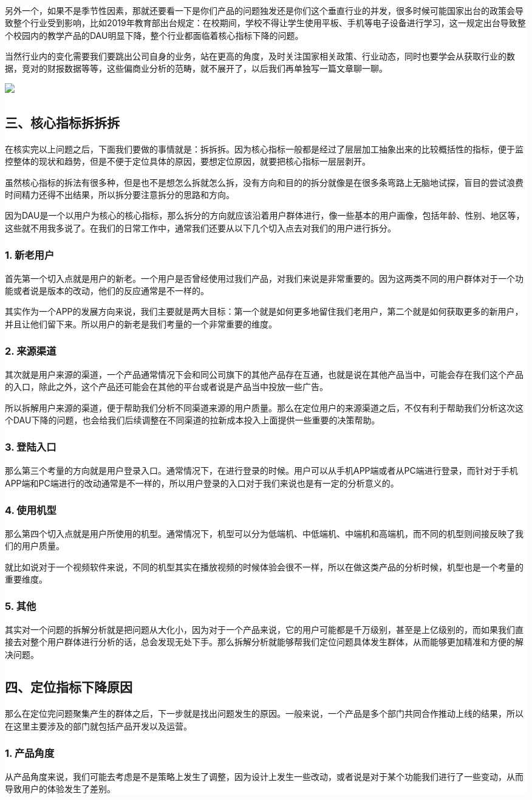 另外一个，如果不是季节性因素，那就还要看一下是你们产品的问题独发还是你们这个垂直行业的并发，很多时候可能国家出台的政策会导致整个行业受到影响，比如2019年教育部出台规定：在校期间，学校不得让学生使用平板、手机等电子设备进行学习，这一规定出台导致整个校园内的教学产品的DAU明显下降，整个行业都面临着核心指标下降的问题。

当然行业内的变化需要我们要跳出公司自身的业务，站在更高的角度，及时关注国家相关政策、行业动态，同时也要学会从获取行业的数据，竞对的财报数据等等，这些偏商业分析的范畴，就不展开了，以后我们再单独写一篇文章聊一聊。

![](https://image.woshipm.com/wp-files/2021/08/leaXiowG8mJb9sHYeNWU.png)

## 三、核心指标拆拆拆

在核实完以上问题之后，下面我们要做的事情就是：拆拆拆。因为核心指标一般都是经过了层层加工抽象出来的比较概括性的指标，便于监控整体的现状和趋势，但是不便于定位具体的原因，要想定位原因，就要把核心指标一层层剥开。

虽然核心指标的拆法有很多种，但是也不是想怎么拆就怎么拆，没有方向和目的的拆分就像是在很多条弯路上无脑地试探，盲目的尝试浪费时间精力还得不出结果，所以拆分要注意拆分的思路和方向。

因为DAU是一个以用户为核心的核心指标，那么拆分的方向就应该沿着用户群体进行，像一些基本的用户画像，包括年龄、性别、地区等，这些就不用我多说了。在我们的日常工作中，通常我们还要从以下几个切入点去对我们的用户进行拆分。

### 1\. 新老用户

首先第一个切入点就是用户的新老。一个用户是否曾经使用过我们产品，对我们来说是非常重要的。因为这两类不同的用户群体对于一个功能或者说是版本的改动，他们的反应通常是不一样的。

其实作为一个APP的发展方向来说，我们主要就是两大目标：第一个就是如何更多地留住我们老用户，第二个就是如何获取更多的新用户，并且让他们留下来。所以用户的新老是我们考量的一个非常重要的维度。

### 2\. 来源渠道

其次就是用户来源的渠道，一个产品通常情况下会和同公司旗下的其他产品存在互通，也就是说在其他产品当中，可能会存在我们这个产品的入口，除此之外，这个产品还可能会在其他的平台或者说是产品当中投放一些广告。

所以拆解用户来源的渠道，便于帮助我们分析不同渠道来源的用户质量。那么在定位用户的来源渠道之后，不仅有利于帮助我们分析这次这个DAU下降的问题，也会给我们后续调整在不同渠道的拉新成本投入上面提供一些重要的决策帮助。

### 3\. 登陆入口

那么第三个考量的方向就是用户登录入口。通常情况下，在进行登录的时候。用户可以从手机APP端或者从PC端进行登录，而针对于手机APP端和PC端进行的改动通常是不一样的，所以用户登录的入口对于我们来说也是有一定的分析意义的。

### 4\. 使用机型

那么第四个切入点就是用户所使用的机型。通常情况下，机型可以分为低端机、中低端机、中端机和高端机，而不同的机型则间接反映了我们的用户质量。

就比如说对于一个视频软件来说，不同的机型其实在播放视频的时候体验会很不一样，所以在做这类产品的分析时候，机型也是一个考量的重要维度。

### 5\. 其他

其实对一个问题的拆解分析就是把问题从大化小，因为对于一个产品来说，它的用户可能都是千万级别，甚至是上亿级别的，而如果我们直接去对整个用户群体进行分析的话，总会发现无处下手。那么拆解分析就能够帮我们定位问题具体发生群体，从而能够更加精准和方便的解决问题。

## 四、定位指标下降原因

那么在定位完问题聚集产生的群体之后，下一步就是找出问题发生的原因。一般来说，一个产品是多个部门共同合作推动上线的结果，所以在这里主要涉及的部门就包括产品开发以及运营。

### 1\. 产品角度

从产品角度来说，我们可能去考虑是不是策略上发生了调整，因为设计上发生一些改动，或者说是对于某个功能我们进行了一些变动，从而导致用户的体验发生了差别。
